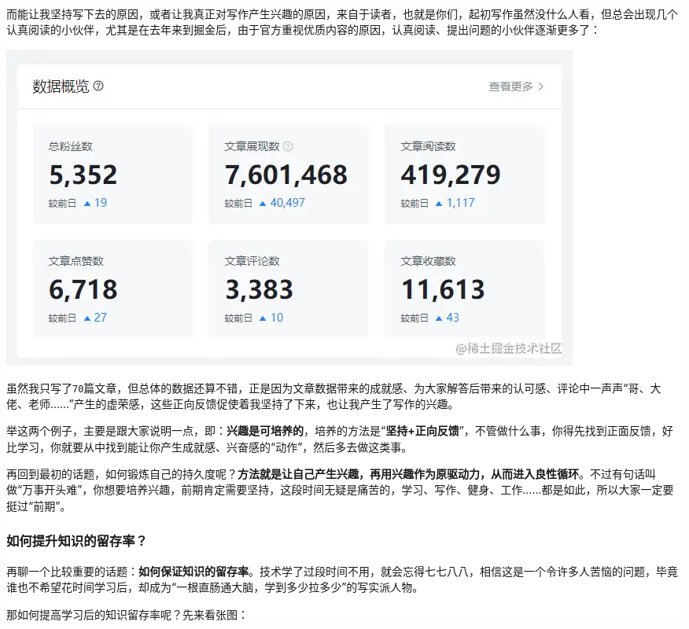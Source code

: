 而能让我坚持写下去的原因，或者让我真正对写作产生兴趣的原因，来自于读者，也就是你们，起初写作虽然没什么人看，但总会出现几个认真阅读的小伙伴，尤其是在去年来到掘金后，由于官方重视优质内容的原因，认真阅读、提出问题的小伙伴逐渐更多了：   

![数据](./images/3dfcb152d81c5dcb708a98ce61b36d6f.webp )    

虽然我只写了`70`篇文章，但总体的数据还算不错，正是因为文章数据带来的成就感、为大家解答后带来的认可感、评论中一声声“哥、大佬、老师……”产生的虚荣感，这些正向反馈促使着我坚持了下来，也让我产生了写作的兴趣。

举这两个例子，主要是跟大家说明一点，即：**兴趣是可培养的**，培养的方法是“**坚持+正向反馈**”，不管做什么事，你得先找到正面反馈，好比学习，你就要从中找到能让你产生成就感、兴奋感的“动作”，然后多去做这类事。

再回到最初的话题，如何锻炼自己的持久度呢？**方法就是让自己产生兴趣，再用兴趣作为原驱动力，从而进入良性循环**。不过有句话叫做“万事开头难”，你想要培养兴趣，前期肯定需要坚持，这段时间无疑是痛苦的，学习、写作、健身、工作……都是如此，所以大家一定要挺过“前期”。

### 如何提升知识的留存率？
再聊一个比较重要的话题：**如何保证知识的留存率**。技术学了过段时间不用，就会忘得七七八八，相信这是一个令许多人苦恼的问题，毕竟谁也不希望花时间学习后，却成为“一根直肠通大脑，学到多少拉多少”的写实派人物。

那如何提高学习后的知识留存率呢？先来看张图：   
